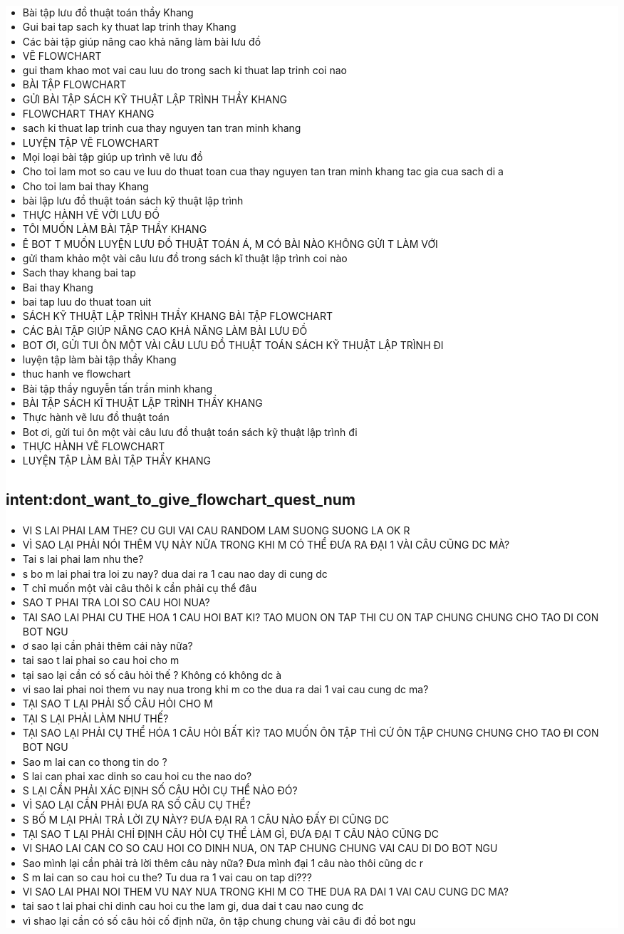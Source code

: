 - Bài tập lưu đồ thuật toán thầy Khang
- Gui bai tap sach ky thuat lap trinh thay Khang
- Các bài tập giúp nâng cao khả năng làm bài lưu đồ
- VẼ FLOWCHART
- gui tham khao mot vai cau luu do trong sach ki thuat lap trinh coi nao
- BÀI TẬP FLOWCHART
- GỬI BÀI TẬP SÁCH KỸ THUẬT LẬP TRÌNH THẦY KHANG
- FLOWCHART THAY KHANG
- sach ki thuat lap trinh cua thay nguyen tan tran minh khang
- LUYỆN TẬP VẼ FLOWCHART
- Mọi loại bài tập giúp up trình vẽ lưu đồ
- Cho toi lam mot so cau ve luu do thuat toan cua thay nguyen tan tran minh khang tac gia cua sach di a
- Cho toi lam bai thay Khang
- bài lập lưu đồ thuật toán sách kỹ thuật lập trình
- THỰC HÀNH VẼ VỜI LƯU ĐỒ
- TÔI MUỐN LÀM BÀI TẬP THẦY KHANG
- Ê BOT T MUỐN LUYỆN LƯU ĐỒ THUẬT TOÁN Á, M CÓ BÀI NÀO KHÔNG GỬI T LÀM VỚI
- gửi tham khảo một vài câu lưu đồ trong sách kĩ thuật lập trình coi nào
- Sach thay khang bai tap
- Bai thay Khang
- bai tap luu do thuat toan uit
- SÁCH KỸ THUẬT LẬP TRÌNH THẦY KHANG BÀI TẬP FLOWCHART
- CÁC BÀI TẬP GIÚP NÂNG CAO KHẢ NĂNG LÀM BÀI LƯU ĐỒ
- BOT ƠI, GỬI TUI ÔN MỘT VÀI CÂU LƯU ĐỒ THUẬT TOÁN SÁCH KỸ THUẬT LẬP TRÌNH ĐI
- luyện tập làm bài tập thầy Khang
- thuc hanh ve flowchart
- Bài tập thầy nguyễn tấn trần minh khang
- BÀI TẬP SÁCH KĨ THUẬT LẬP TRÌNH THẦY KHANG
- Thực hành vẽ lưu đồ thuật toán
- Bot ơi, gửi tui ôn một vài câu lưu đồ thuật toán sách kỹ thuật lập trình đi
- THỰC HÀNH VẼ FLOWCHART
- LUYỆN TẬP LÀM BÀI TẬP THẦY KHANG

## intent:dont_want_to_give_flowchart_quest_num
- VI S LAI PHAI LAM THE? CU GUI VAI CAU RANDOM LAM SUONG SUONG LA OK R
- VÌ SAO LẠI PHẢI NÓI THÊM VỤ NÀY NỮA TRONG KHI M CÓ THỂ ĐƯA RA ĐẠI 1 VÀI CÂU CŨNG DC MÀ?
- Tai s lai phai lam nhu the?
- s bo m lai phai tra loi zu nay? dua dai ra 1 cau nao day di cung dc
- T chỉ muốn một vài câu thôi k cần phải cụ thể đâu
- SAO T PHAI TRA LOI SO CAU HOI NUA?
- TAI SAO LAI PHAI CU THE HOA 1 CAU HOI BAT KI? TAO MUON ON TAP THI CU ON TAP CHUNG CHUNG CHO TAO DI CON BOT NGU
- ơ sao lại cần phải thêm cái này nữa?
- tai sao t lai phai so cau hoi cho m
- tại sao lại cần có số câu hỏi thế ? Không có không dc à
- vi sao lai phai noi them vu nay nua trong khi m co the dua ra dai 1 vai cau cung dc ma?
- TẠI SAO T LẠI PHẢI SỐ CÂU HỎI CHO M
- TẠI S LẠI PHẢI LÀM NHƯ THẾ?
- TẠI SAO LẠI PHẢI CỤ THỂ HÓA 1 CÂU HỎI BẤT KÌ? TAO MUỐN ÔN TẬP THÌ CỨ ÔN TẬP CHUNG CHUNG CHO TAO ĐI CON BOT NGU
- Sao m lai can co thong tin do ?
- S lai can phai xac dinh so cau hoi cu the nao do?
- S LẠI CẦN PHẢI XÁC ĐỊNH SỐ CÂU HỎI CỤ THỂ NÀO ĐÓ?
- VÌ SAO LẠI CẦN PHẢI ĐƯA RA SỐ CÂU CỤ THỂ?
- S BỐ M LẠI PHẢI TRẢ LỜI ZỤ NÀY? ĐƯA ĐẠI RA 1 CÂU NÀO ĐẤY ĐI CŨNG DC
- TẠI SAO T LẠI PHẢI CHỈ ĐỊNH CÂU HỎI CỤ THỂ LÀM GÌ, ĐƯA ĐẠI T CÂU NÀO CŨNG DC
- VI SHAO LAI CAN CO SO CAU HOI CO DINH NUA, ON TAP CHUNG CHUNG VAI CAU DI DO BOT NGU
- Sao mình lại cần phải trả lời thêm câu này nữa? Đưa mình đại 1 câu nào thôi cũng dc r
- S m lai can so cau hoi cu the? Tu dua ra 1 vai cau on tap di???
- VI SAO LAI PHAI NOI THEM VU NAY NUA TRONG KHI M CO THE DUA RA DAI 1 VAI CAU CUNG DC MA?
- tai sao t lai phai chi dinh cau hoi cu the lam gi, dua dai t cau nao cung dc
- vì shao lại cần có số câu hỏi cố định nữa, ôn tập chung chung vài câu đi đồ bot ngu
